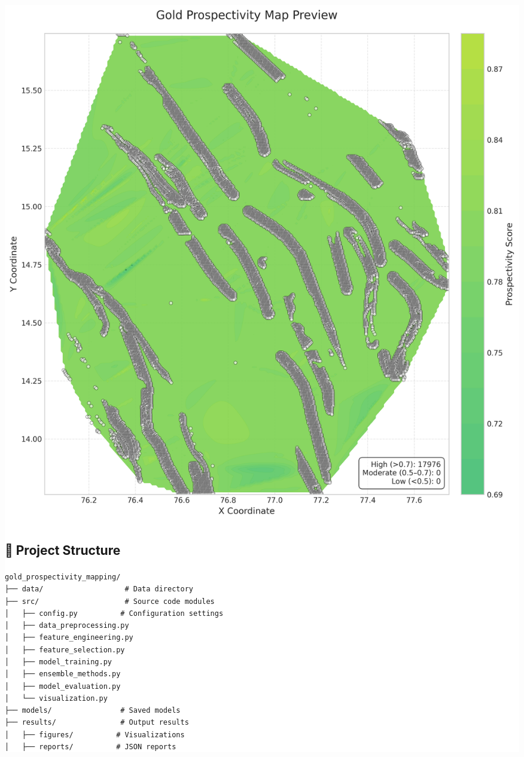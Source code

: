 ![Prospectivity Map](results/figures/prospectivity_map_preview.png)

## 📁 Project Structure

```
gold_prospectivity_mapping/
├── data/                   # Data directory
├── src/                    # Source code modules
│   ├── config.py          # Configuration settings
│   ├── data_preprocessing.py
│   ├── feature_engineering.py
│   ├── feature_selection.py
│   ├── model_training.py
│   ├── ensemble_methods.py
│   ├── model_evaluation.py
│   └── visualization.py
├── models/                # Saved models
├── results/               # Output results
│   ├── figures/          # Visualizations
│   ├── reports/          # JSON reports
```